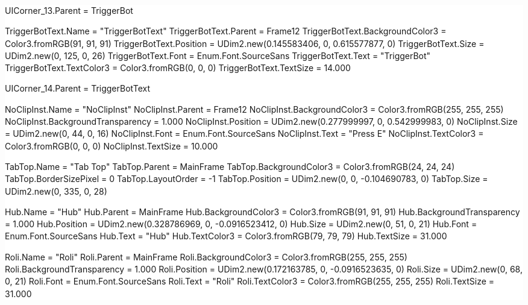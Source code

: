 UICorner_13.Parent = TriggerBot

TriggerBotText.Name = "TriggerBotText"
TriggerBotText.Parent = Frame12
TriggerBotText.BackgroundColor3 = Color3.fromRGB(91, 91, 91)
TriggerBotText.Position = UDim2.new(0.145583406, 0, 0.615577877, 0)
TriggerBotText.Size = UDim2.new(0, 125, 0, 26)
TriggerBotText.Font = Enum.Font.SourceSans
TriggerBotText.Text = "TriggerBot"
TriggerBotText.TextColor3 = Color3.fromRGB(0, 0, 0)
TriggerBotText.TextSize = 14.000

UICorner_14.Parent = TriggerBotText

NoClipInst.Name = "NoClipInst"
NoClipInst.Parent = Frame12
NoClipInst.BackgroundColor3 = Color3.fromRGB(255, 255, 255)
NoClipInst.BackgroundTransparency = 1.000
NoClipInst.Position = UDim2.new(0.277999997, 0, 0.542999983, 0)
NoClipInst.Size = UDim2.new(0, 44, 0, 16)
NoClipInst.Font = Enum.Font.SourceSans
NoClipInst.Text = "Press E"
NoClipInst.TextColor3 = Color3.fromRGB(0, 0, 0)
NoClipInst.TextSize = 10.000

TabTop.Name = "Tab Top"
TabTop.Parent = MainFrame
TabTop.BackgroundColor3 = Color3.fromRGB(24, 24, 24)
TabTop.BorderSizePixel = 0
TabTop.LayoutOrder = -1
TabTop.Position = UDim2.new(0, 0, -0.104690783, 0)
TabTop.Size = UDim2.new(0, 335, 0, 28)

Hub.Name = "Hub"
Hub.Parent = MainFrame
Hub.BackgroundColor3 = Color3.fromRGB(91, 91, 91)
Hub.BackgroundTransparency = 1.000
Hub.Position = UDim2.new(0.328786969, 0, -0.0916523412, 0)
Hub.Size = UDim2.new(0, 51, 0, 21)
Hub.Font = Enum.Font.SourceSans
Hub.Text = "Hub"
Hub.TextColor3 = Color3.fromRGB(79, 79, 79)
Hub.TextSize = 31.000

Roli.Name = "Roli"
Roli.Parent = MainFrame
Roli.BackgroundColor3 = Color3.fromRGB(255, 255, 255)
Roli.BackgroundTransparency = 1.000
Roli.Position = UDim2.new(0.172163785, 0, -0.0916523635, 0)
Roli.Size = UDim2.new(0, 68, 0, 21)
Roli.Font = Enum.Font.SourceSans
Roli.Text = "Roli"
Roli.TextColor3 = Color3.fromRGB(255, 255, 255)
Roli.TextSize = 31.000
